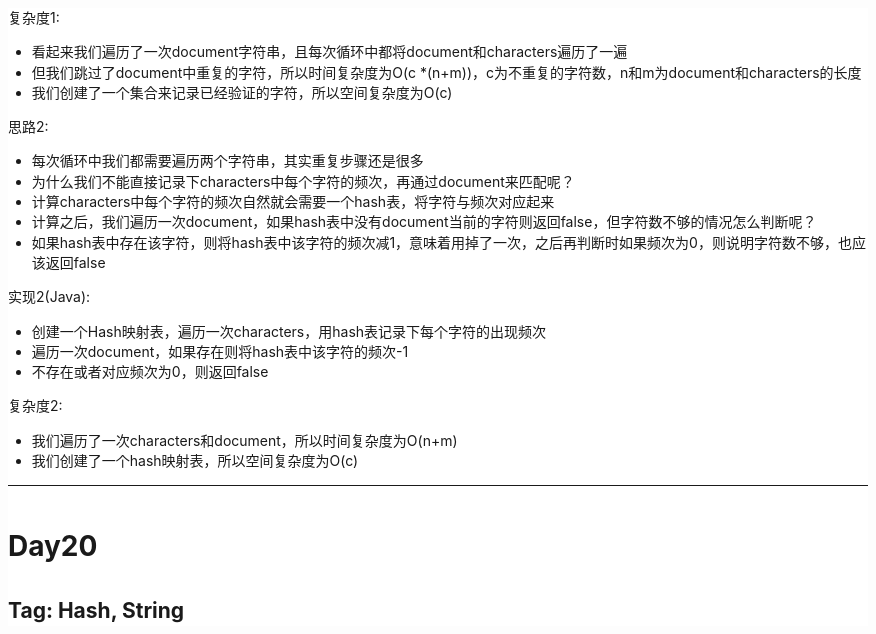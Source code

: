 



复杂度1:

- 看起来我们遍历了一次document字符串，且每次循环中都将document和characters遍历了一遍
- 但我们跳过了document中重复的字符，所以时间复杂度为O(c *(n+m))，c为不重复的字符数，n和m为document和characters的长度
- 我们创建了一个集合来记录已经验证的字符，所以空间复杂度为O(c)









思路2:

- 每次循环中我们都需要遍历两个字符串，其实重复步骤还是很多
- 为什么我们不能直接记录下characters中每个字符的频次，再通过document来匹配呢？
- 计算characters中每个字符的频次自然就会需要一个hash表，将字符与频次对应起来
- 计算之后，我们遍历一次document，如果hash表中没有document当前的字符则返回false，但字符数不够的情况怎么判断呢？
- 如果hash表中存在该字符，则将hash表中该字符的频次减1，意味着用掉了一次，之后再判断时如果频次为0，则说明字符数不够，也应该返回false



实现2(Java):

- 创建一个Hash映射表，遍历一次characters，用hash表记录下每个字符的出现频次
- 遍历一次document，如果存在则将hash表中该字符的频次-1
- 不存在或者对应频次为0，则返回false



复杂度2:

- 我们遍历了一次characters和document，所以时间复杂度为O(n+m)
- 我们创建了一个hash映射表，所以空间复杂度为O(c)

****

















# Day20

## Tag: Hash, String
